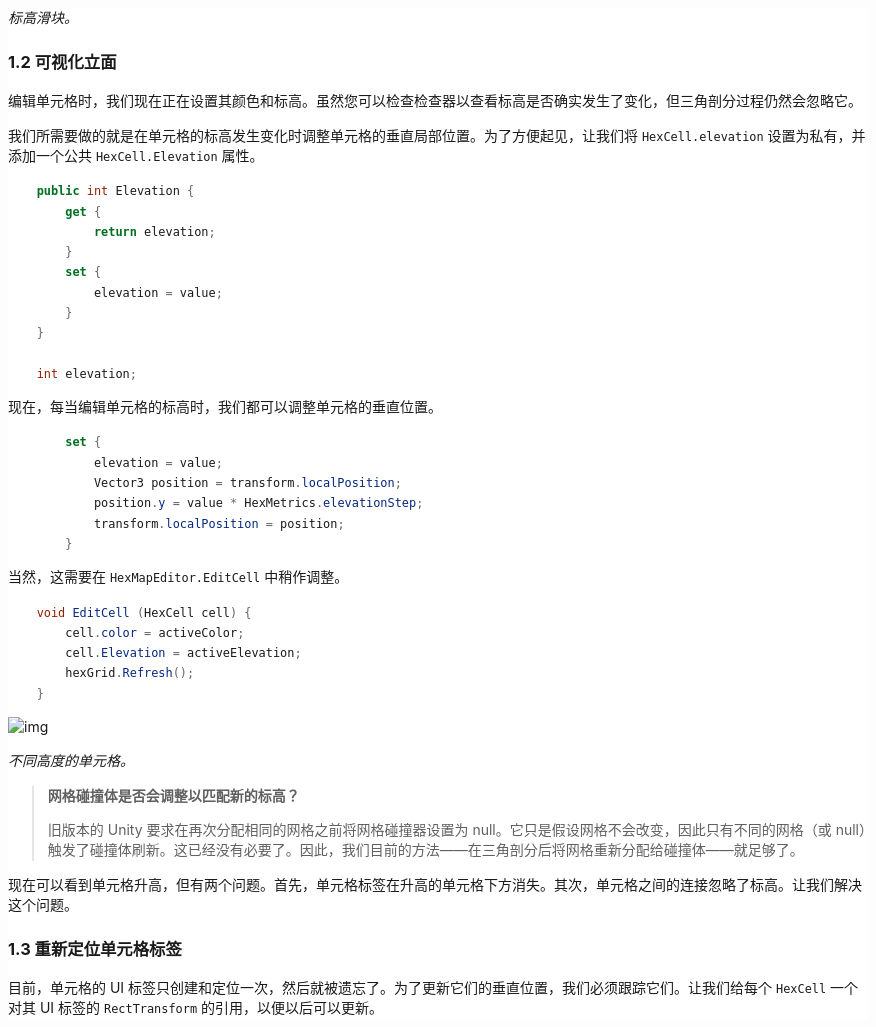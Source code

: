 *标高滑块。*

### 1.2 可视化立面

编辑单元格时，我们现在正在设置其颜色和标高。虽然您可以检查检查器以查看标高是否确实发生了变化，但三角剖分过程仍然会忽略它。

我们所需要做的就是在单元格的标高发生变化时调整单元格的垂直局部位置。为了方便起见，让我们将 `HexCell.elevation` 设置为私有，并添加一个公共 `HexCell.Elevation` 属性。

```c#
	public int Elevation {
		get {
			return elevation;
		}
		set {
			elevation = value;
		}
	}
	
	int elevation;
```

现在，每当编辑单元格的标高时，我们都可以调整单元格的垂直位置。

```c#
		set {
			elevation = value;
			Vector3 position = transform.localPosition;
			position.y = value * HexMetrics.elevationStep;
			transform.localPosition = position;
		}
```

当然，这需要在 `HexMapEditor.EditCell` 中稍作调整。

```c#
	void EditCell (HexCell cell) {
		cell.color = activeColor;
		cell.Elevation = activeElevation;
		hexGrid.Refresh();
	}
```

![img](https://catlikecoding.com/unity/tutorials/hex-map/part-3/cell-elevation/visualization.png)

*不同高度的单元格。*

> **网格碰撞体是否会调整以匹配新的标高？**
>
> 旧版本的 Unity 要求在再次分配相同的网格之前将网格碰撞器设置为 null。它只是假设网格不会改变，因此只有不同的网格（或 null）触发了碰撞体刷新。这已经没有必要了。因此，我们目前的方法——在三角剖分后将网格重新分配给碰撞体——就足够了。

现在可以看到单元格升高，但有两个问题。首先，单元格标签在升高的单元格下方消失。其次，单元格之间的连接忽略了标高。让我们解决这个问题。

### 1.3 重新定位单元格标签

目前，单元格的 UI 标签只创建和定位一次，然后就被遗忘了。为了更新它们的垂直位置，我们必须跟踪它们。让我们给每个 `HexCell` 一个对其 UI 标签的 `RectTransform` 的引用，以便以后可以更新。
